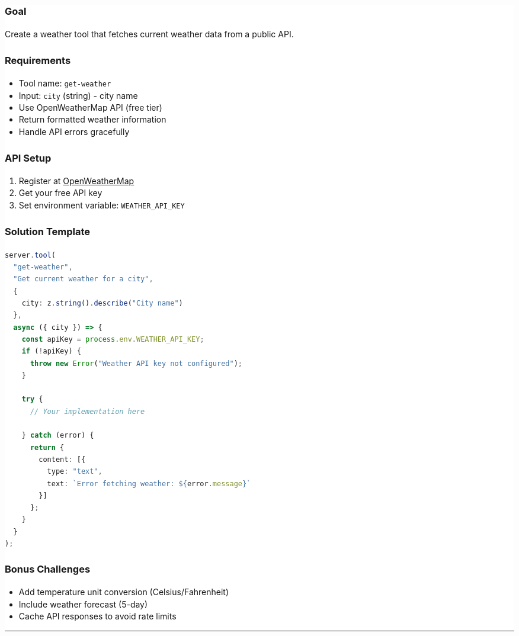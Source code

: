 ### Goal
Create a weather tool that fetches current weather data from a public API.

### Requirements
- Tool name: `get-weather`
- Input: `city` (string) - city name
- Use OpenWeatherMap API (free tier)
- Return formatted weather information
- Handle API errors gracefully

### API Setup
1. Register at [OpenWeatherMap](https://openweathermap.org/api)
2. Get your free API key
3. Set environment variable: `WEATHER_API_KEY`

### Solution Template
```typescript
server.tool(
  "get-weather",
  "Get current weather for a city",
  {
    city: z.string().describe("City name")
  },
  async ({ city }) => {
    const apiKey = process.env.WEATHER_API_KEY;
    if (!apiKey) {
      throw new Error("Weather API key not configured");
    }
    
    try {
      // Your implementation here
      
    } catch (error) {
      return {
        content: [{
          type: "text",
          text: `Error fetching weather: ${error.message}`
        }]
      };
    }
  }
);
```

### Bonus Challenges
- Add temperature unit conversion (Celsius/Fahrenheit)
- Include weather forecast (5-day)
- Cache API responses to avoid rate limits

---
